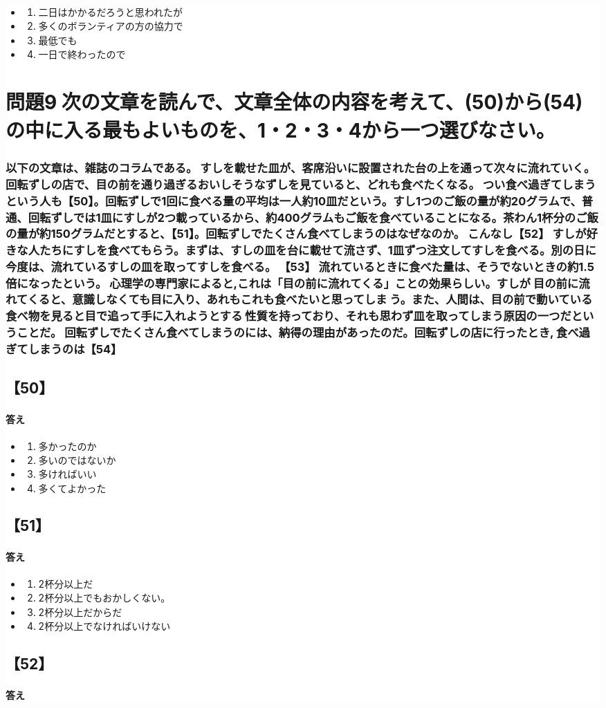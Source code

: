 - 1) 二日はかかるだろうと思われたが

- 2) 多くのボランティアの方の協力で

- 3) 最低でも

- 4) 一日で終わったので



# 問題9 次の文章を読んで、文章全体の内容を考えて、(50)から(54)の中に入る最もよいものを、1・2・3・4から一つ選びなさい。

### 以下の文章は、雑誌のコラムである。 すしを載せた皿が、客席沿いに設置された台の上を通って次々に流れていく。回転ずしの店で、目の前を通り過ぎるおいしそうなずしを見ていると、どれも食べたくなる。 つい食べ過ぎてしまうという人も【50】。回転ずしで1回に食べる量の平均は一人約10皿だという。すし1つのご飯の量が約20グラムで、普通、回転ずしでは1皿にすしが2つ載っているから、約400グラムもご飯を食べていることになる。茶わん1杯分のご飯の量が約150グラムだとすると、【51】。回転ずしでたくさん食べてしまうのはなぜなのか。 こんなし【52】 すしが好きな人たちにすしを食べてもらう。まずは、すしの皿を台に載せて流さず、1皿ずつ注文してすしを食べる。別の日に今度は、流れているすしの皿を取ってすしを食べる。 【53】 流れているときに食べた量は、そうでないときの約1.5 倍になったという。 心理学の専門家によると,これは「目の前に流れてくる」ことの効果らしい。すしが 目の前に流れてくると、意識しなくても目に入り、あれもこれも食べたいと思ってしま う。また、人間は、目の前で動いている食べ物を見ると目で追って手に入れようとする 性質を持っており、それも思わず皿を取ってしまう原因の一つだということだ。 回転ずしでたくさん食べてしまうのには、納得の理由があったのだ。回転ずしの店に行ったとき, 食べ過ぎてしまうのは【54】

## 【50】

#### 答え

- 1) 多かったのか

- 2) 多いのではないか

- 3) 多ければいい

- 4) 多くてよかった



## 【51】

#### 答え

- 1) 2杯分以上だ

- 2) 2杯分以上でもおかしくない。

- 3) 2杯分以上だからだ

- 4) 2杯分以上でなければいけない



## 【52】

#### 答え
